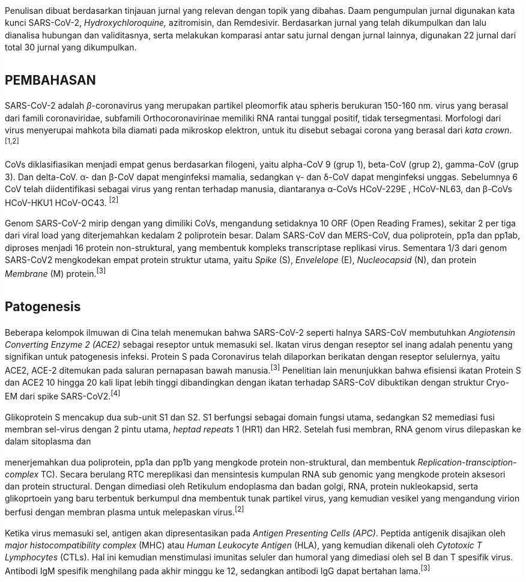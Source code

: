 <p><span class="font0">Penulisan dibuat berdasarkan tinjauan jurnal yang relevan dengan topik yang dibahas. Daam pengumpulan jurnal digunakan kata kunci SARS-CoV-2, </span><span class="font0" style="font-style:italic;">Hydroxychloroquine,</span><span class="font0"> azitromisin, dan Remdesivir. Berdasarkan jurnal yang telah dikumpulkan dan lalu dianalisa hubungan dan validitasnya, serta melakukan komparasi antar satu jurnal dengan jurnal lainnya, digunakan 22 jurnal dari total 30 jurnal yang dikumpulkan.</span></p>
<h2><a name="bookmark9"></a><span class="font0" style="font-weight:bold;"><a name="bookmark10"></a>PEMBAHASAN</span></h2>
<p><span class="font0">SARS-CoV-2 adalah </span><span class="font0" style="font-style:italic;">β</span><span class="font0">-coronavirus yang merupakan partikel pleomorfik atau spheris berukuran 150-160 nm. virus yang berasal dari famili coronaviridae, subfamili Orthocoronavirinae memiliki RNA rantai tunggal positif, tidak tersegmentasi. Morfologi dari virus menyerupai mahkota bila diamati pada mikroskop elektron, untuk itu disebut sebagai corona yang berasal dari </span><span class="font0" style="font-style:italic;">kata crown</span><span class="font0">. <sup>[1,2]</sup></span></p>
<p><span class="font0">CoVs diklasifiasikan menjadi empat genus berdasarkan filogeni, yaitu alpha-CoV 9 (grup 1), beta-CoV (grup 2), gamma-CoV (grup 3). Dan delta-CoV. α- dan β-CoV dapat menginfeksi mamalia, sedangkan γ- dan δ-CoV dapat menginfeksi unggas. Sebelumnya 6 CoV telah diidentifikasi sebagai virus yang rentan terhadap manusia, diantaranya α-CoVs HCoV-229E , HCoV-NL63, dan β-CoVs HCoV-HKU1 HCoV-OC43. <sup>[2]</sup></span></p>
<p><span class="font0">Genom SARS-CoV-2 mirip dengan yang dimiliki CoVs, mengandung setidaknya 10 ORF (Open Reading Frames), sekitar 2 per tiga dari viral load yang diterjemahkan kedalam 2 poliprotein besar. Dalam SARS-CoV dan MERS-CoV, dua poliprotein, pp1a dan pp1ab, diproses menjadi 16 protein non-struktural, yang membentuk kompleks transcriptase replikasi virus. Sementara 1/3 dari genom SARS-CoV2 mengkodekan empat protein struktur utama, yaitu </span><span class="font0" style="font-style:italic;">Spike</span><span class="font0"> (S), </span><span class="font0" style="font-style:italic;">Envelelope</span><span class="font0"> (E), </span><span class="font0" style="font-style:italic;">Nucleocapsid</span><span class="font0"> (N), dan protein </span><span class="font0" style="font-style:italic;">Membrane</span><span class="font0"> (M) protein.<sup>[3]</sup></span></p>
<h2><a name="bookmark11"></a><span class="font0" style="font-weight:bold;"><a name="bookmark12"></a>Patogenesis</span></h2>
<p><span class="font0">Beberapa kelompok ilmuwan di Cina telah menemukan bahwa SARS-CoV-2 seperti halnya SARS-CoV membutuhkan </span><span class="font0" style="font-style:italic;">Angiotensin Converting Enzyme 2 (ACE2)</span><span class="font0"> sebagai reseptor untuk memasuki sel. Ikatan virus dengan reseptor sel inang adalah penentu yang signifikan untuk patogenesis infeksi. Protein S pada Coronavirus telah dilaporkan berikatan dengan reseptor selulernya, yaitu ACE2, ACE-2 ditemukan pada saluran pernapasan bawah manusia.<sup>[3]</sup> Penelitian lain menunjukkan bahwa efisiensi ikatan Protein S dan ACE2 10 hingga 20 kali lipat lebih tinggi dibandingkan dengan ikatan terhadap SARS-CoV dibuktikan dengan struktur Cryo-EM dari spike SARS-CoV2.<sup>[4]</sup></span></p>
<p><span class="font0">Glikoprotein S mencakup dua sub-unit S1 dan S2. S1 berfungsi sebagai domain fungsi utama, sedangkan S2 memediasi fusi membran sel-virus dengan 2 pintu utama, </span><span class="font0" style="font-style:italic;">heptad repeats</span><span class="font0"> 1 (HR1) dan HR2. Setelah fusi membran, RNA genom virus dilepaskan ke dalam sitoplasma dan</span></p>
<p><span class="font0">menerjemahkan dua poliprotein, pp1a dan pp1b yang mengkode protein non-struktural, dan membentuk </span><span class="font0" style="font-style:italic;">Replication-transciption-complex</span><span class="font0"> TC). Secara berulang RTC mereplikasi dan mensintesis kumpulan RNA sub genomic yang mengkode protein aksesori dan protein structural. Dengan dimediasi oleh Retikulum endoplasma dan badan golgi, RNA, protein nukleokapsid, serta glikoprtoein yang baru terbentuk berkumpul dna membentuk tunak partikel virus, yang kemudian vesikel yang mengandung virion berfusi dengan membran plasma untuk melepaskan virus.<sup>[2]</sup></span></p>
<p><span class="font0">Ketika virus memasuki sel, antigen akan dipresentasikan pada </span><span class="font0" style="font-style:italic;">Antigen Presenting Cells (APC)</span><span class="font0">. Peptida antigenik disajikan oleh </span><span class="font0" style="font-style:italic;">major histocompatibility complex</span><span class="font0"> (MHC) atau </span><span class="font0" style="font-style:italic;">Human Leukocyte Antigen</span><span class="font0"> (HLA), yang kemudian dikenali oleh </span><span class="font0" style="font-style:italic;">Cytotoxic T Lymphocytes</span><span class="font0"> (CTLs). Hal ini kemudian menstimulasi imunitas seluler dan humoral yang dimediasi oleh sel B dan T spesifik virus. Antibodi IgM spesifik menghilang pada akhir minggu ke 12, sedangkan antibodi IgG dapat bertahan lama.<sup>[3]</sup></span></p>